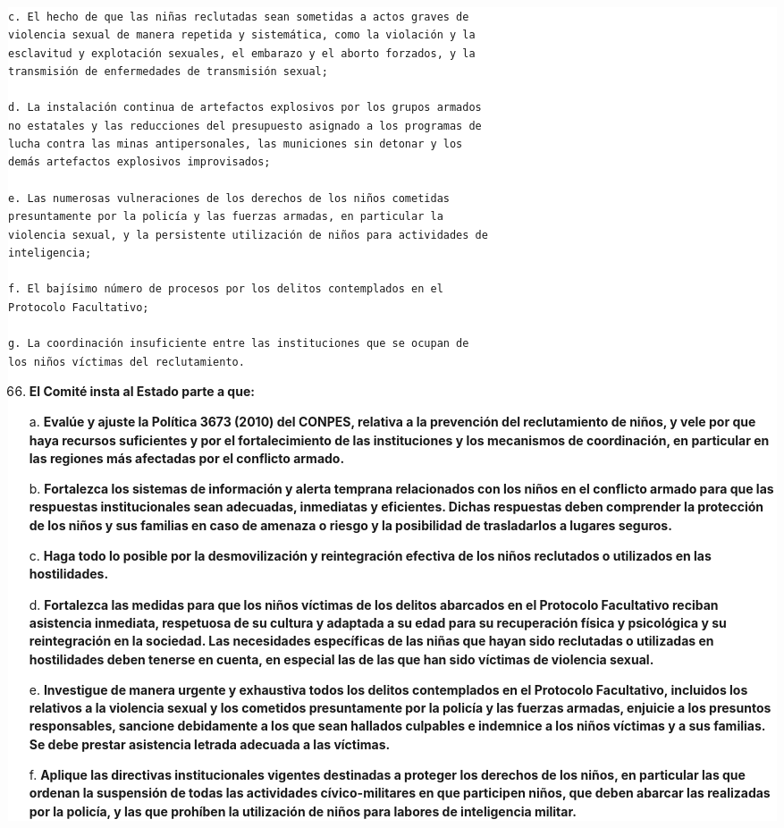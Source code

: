     c. El hecho de que las niñas reclutadas sean sometidas a actos graves de
    violencia sexual de manera repetida y sistemática, como la violación y la
    esclavitud y explotación sexuales, el embarazo y el aborto forzados, y la
    transmisión de enfermedades de transmisión sexual;

    d. La instalación continua de artefactos explosivos por los grupos armados
    no estatales y las reducciones del presupuesto asignado a los programas de
    lucha contra las minas antipersonales, las municiones sin detonar y los
    demás artefactos explosivos improvisados;

    e. Las numerosas vulneraciones de los derechos de los niños cometidas
    presuntamente por la policía y las fuerzas armadas, en particular la
    violencia sexual, y la persistente utilización de niños para actividades de
    inteligencia;

    f. El bajísimo número de procesos por los delitos contemplados en el
    Protocolo Facultativo;

    g. La coordinación insuficiente entre las instituciones que se ocupan de
    los niños víctimas del reclutamiento.

66. **El Comité insta al Estado parte a que:**

    a. **Evalúe y ajuste la Política 3673 (2010) del CONPES, relativa a la
    prevención del reclutamiento de niños, y vele por que haya recursos
    suficientes y por el fortalecimiento de las instituciones y los mecanismos
    de coordinación, en particular en las regiones más afectadas por el
    conflicto armado.**

    b. **Fortalezca los sistemas de información y alerta temprana relacionados
    con los niños en el conflicto armado para que las respuestas
    institucionales sean adecuadas, inmediatas y eficientes. Dichas respuestas
    deben comprender la protección de los niños y sus familias en caso de
    amenaza o riesgo y la posibilidad de trasladarlos a lugares seguros.**

    c. **Haga todo lo posible por la desmovilización y reintegración efectiva de
    los niños reclutados o utilizados en las hostilidades.**

    d. **Fortalezca las medidas para que los niños víctimas de los delitos
    abarcados en el Protocolo Facultativo reciban asistencia inmediata,
    respetuosa de su cultura y adaptada a su edad para su recuperación física y
    psicológica y su reintegración en la sociedad. Las necesidades específicas
    de las niñas que hayan sido reclutadas o utilizadas en hostilidades deben
    tenerse en cuenta, en especial las de las que han sido víctimas de
    violencia sexual.**

    e. **Investigue de manera urgente y exhaustiva todos los delitos contemplados
    en el Protocolo Facultativo, incluidos los relativos a la violencia sexual
    y los cometidos presuntamente por la policía y las fuerzas armadas,
    enjuicie a los presuntos responsables, sancione debidamente a los que sean
    hallados culpables e indemnice a los niños víctimas y a sus familias. Se
    debe prestar asistencia letrada adecuada a las víctimas.**

    f. **Aplique las directivas institucionales vigentes destinadas a proteger
    los derechos de los niños, en particular las que ordenan la suspensión de
    todas las actividades cívico-militares en que participen niños, que deben
    abarcar las realizadas por la policía, y las que prohíben la utilización de
    niños para labores de inteligencia militar.**
